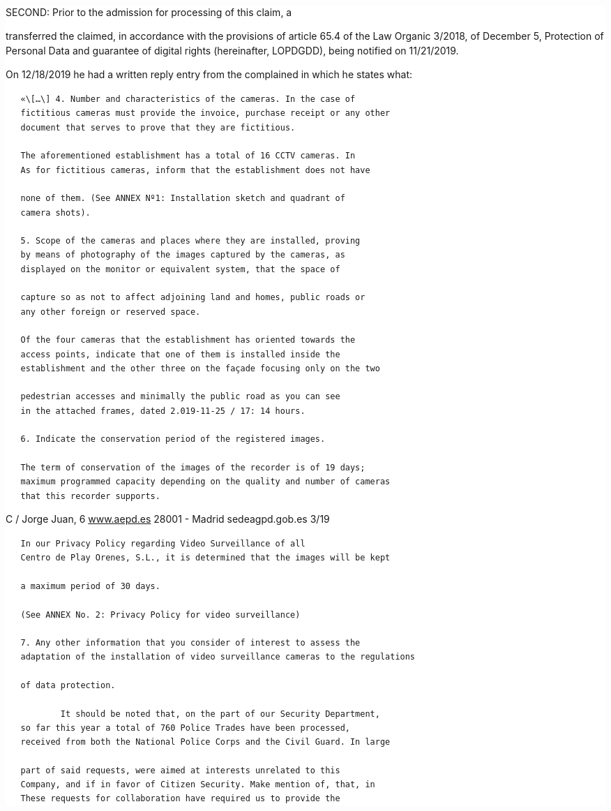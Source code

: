 SECOND: Prior to the admission for processing of this claim, a

transferred the claimed, in accordance with the provisions of article 65.4 of the Law
Organic 3/2018, of December 5, Protection of Personal Data and guarantee of
digital rights (hereinafter, LOPDGDD), being notified on 11/21/2019.

On 12/18/2019 he had a written reply entry from the complained in which he states
what:

       «\[…\] 4. Number and characteristics of the cameras. In the case of
       fictitious cameras must provide the invoice, purchase receipt or any other
       document that serves to prove that they are fictitious.

       The aforementioned establishment has a total of 16 CCTV cameras. In
       As for fictitious cameras, inform that the establishment does not have

       none of them. (See ANNEX Nº1: Installation sketch and quadrant of
       camera shots).

       5. Scope of the cameras and places where they are installed, proving
       by means of photography of the images captured by the cameras, as
       displayed on the monitor or equivalent system, that the space of

       capture so as not to affect adjoining land and homes, public roads or
       any other foreign or reserved space.

       Of the four cameras that the establishment has oriented towards the
       access points, indicate that one of them is installed inside the
       establishment and the other three on the façade focusing only on the two

       pedestrian accesses and minimally the public road as you can see
       in the attached frames, dated 2.019-11-25 / 17: 14 hours.

       6. Indicate the conservation period of the registered images.

       The term of conservation of the images of the recorder is of 19 days;
       maximum programmed capacity depending on the quality and number of cameras
       that this recorder supports.

C / Jorge Juan, 6 www.aepd.es
28001 - Madrid sedeagpd.gob.es 3/19

       In our Privacy Policy regarding Video Surveillance of all
       Centro de Play Orenes, S.L., it is determined that the images will be kept

       a maximum period of 30 days.

       (See ANNEX No. 2: Privacy Policy for video surveillance)

       7. Any other information that you consider of interest to assess the
       adaptation of the installation of video surveillance cameras to the regulations

       of data protection.

               It should be noted that, on the part of our Security Department,
       so far this year a total of 760 Police Trades have been processed,
       received from both the National Police Corps and the Civil Guard. In large

       part of said requests, were aimed at interests unrelated to this
       Company, and if in favor of Citizen Security. Make mention of, that, in
       These requests for collaboration have required us to provide the
